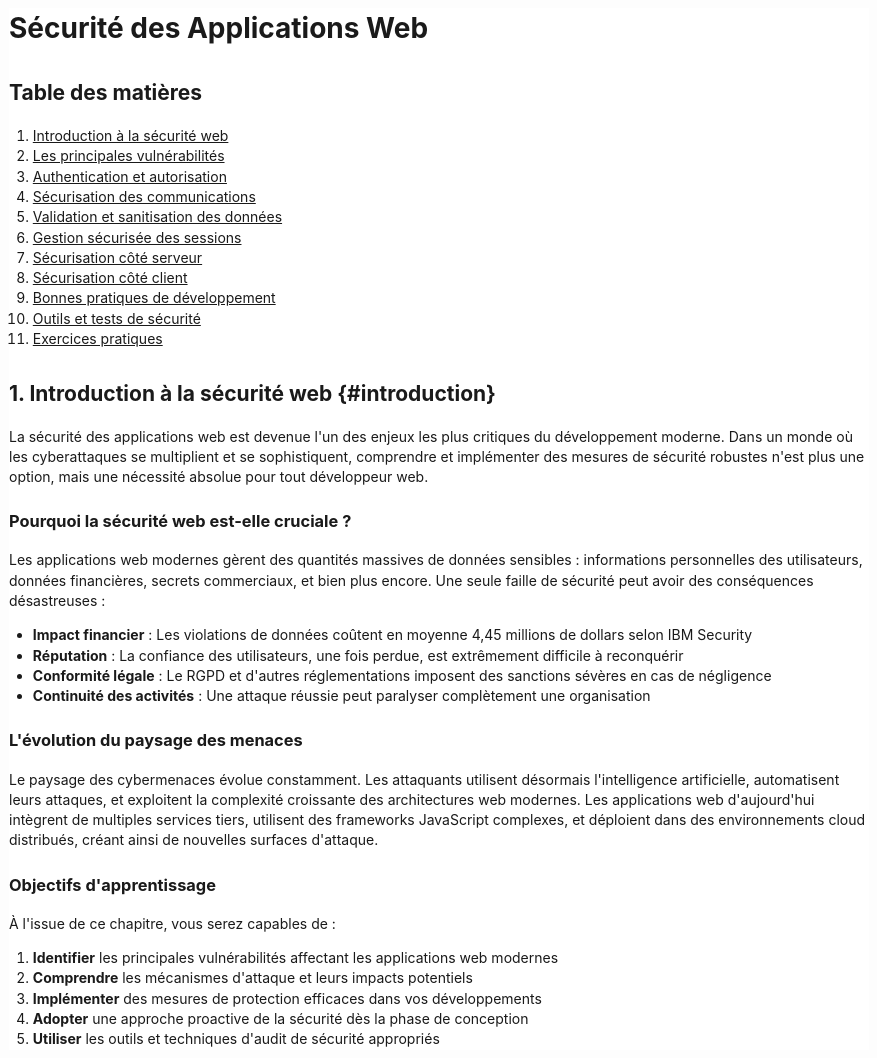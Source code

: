 # Sécurité des Applications Web

## Table des matières
1. [Introduction à la sécurité web](#introduction)
2. [Les principales vulnérabilités](#vulnerabilites)
3. [Authentication et autorisation](#auth)
4. [Sécurisation des communications](#communications)
5. [Validation et sanitisation des données](#validation)
6. [Gestion sécurisée des sessions](#sessions)
7. [Sécurisation côté serveur](#serveur)
8. [Sécurisation côté client](#client)
9. [Bonnes pratiques de développement](#bonnes-pratiques)
10. [Outils et tests de sécurité](#outils)
11. [Exercices pratiques](#exercices)

## 1. Introduction à la sécurité web {#introduction}

La sécurité des applications web est devenue l'un des enjeux les plus critiques du développement moderne. Dans un monde où les cyberattaques se multiplient et se sophistiquent, comprendre et implémenter des mesures de sécurité robustes n'est plus une option, mais une nécessité absolue pour tout développeur web.

### Pourquoi la sécurité web est-elle cruciale ?

Les applications web modernes gèrent des quantités massives de données sensibles : informations personnelles des utilisateurs, données financières, secrets commerciaux, et bien plus encore. Une seule faille de sécurité peut avoir des conséquences désastreuses :

- **Impact financier** : Les violations de données coûtent en moyenne 4,45 millions de dollars selon IBM Security
- **Réputation** : La confiance des utilisateurs, une fois perdue, est extrêmement difficile à reconquérir
- **Conformité légale** : Le RGPD et d'autres réglementations imposent des sanctions sévères en cas de négligence
- **Continuité des activités** : Une attaque réussie peut paralyser complètement une organisation

### L'évolution du paysage des menaces

Le paysage des cybermenaces évolue constamment. Les attaquants utilisent désormais l'intelligence artificielle, automatisent leurs attaques, et exploitent la complexité croissante des architectures web modernes. Les applications web d'aujourd'hui intègrent de multiples services tiers, utilisent des frameworks JavaScript complexes, et déploient dans des environnements cloud distribués, créant ainsi de nouvelles surfaces d'attaque.

### Objectifs d'apprentissage

À l'issue de ce chapitre, vous serez capables de :

1. **Identifier** les principales vulnérabilités affectant les applications web modernes
2. **Comprendre** les mécanismes d'attaque et leurs impacts potentiels
3. **Implémenter** des mesures de protection efficaces dans vos développements
4. **Adopter** une approche proactive de la sécurité dès la phase de conception
5. **Utiliser** les outils et techniques d'audit de sécurité appropriés
